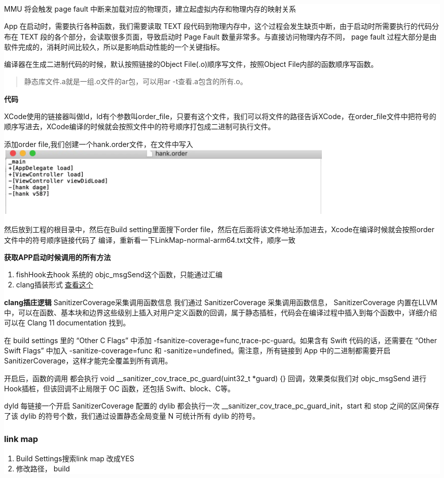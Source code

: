 MMU 将会触发 page fault 中断来加载对应的物理页，建立起虚拟内存和物理内存的映射关系

App 在启动时，需要执行各种函数，我们需要读取 TEXT 段代码到物理内存中，这个过程会发生缺⻚中断，由于启动时所需要执行的代码分布在 TEXT 段的各个部分，会读取很多⻚面，导致启动时 Page Fault 数量非常多。与直接访问物理内存不同， page fault 过程大部分是由软件完成的，消耗时间比较久，所以是影响启动性能的一个关键指标。

编译器在生成二进制代码的时候，默认按照链接的Object File(.o)顺序写文件，按照Object File内部的函数顺序写函数。

> 静态库文件.a就是一组.o文件的ar包，可以用ar -t查看.a包含的所有.o。

**代码**

XCode使用的链接器叫做ld，ld有个参数叫order_file，只要有这个文件，我们可以将文件的路径告诉XCode，在order_file文件中把符号的顺序写进去，XCode编译的时候就会按照文件中的符号顺序打包成二进制可执行文件。


添加order file,我们创建一个hank.order文件，在文件中写入
![e10e31f5320216a05735654c79f94a67](/assets/img/mach-o/90A6A4E1-F048-427F-8E2D-686601FAD564.png)

然后放到工程的根目录中，然后在Build setting里面搜下order file，然后在后面将该文件地址添加进去，Xcode在编译时候就会按照order文件中的符号顺序链接代码了
编译，重新看一下LinkMap-normal-arm64.txt文件，顺序一致

**获取APP启动时候调用的所有方法**
1. fishHook去hook 系统的 objc_msgSend这个函数，只能通过汇编
2. clang插装形式 [查看这个](https://juejin.cn/post/6844904095921209351)

**clang插庄逻辑**
SanitizerCoverage采集调用函数信息
我们通过 SanitizerCoverage 采集调用函数信息， SanitizerCoverage 内置在LLVM中，可以在函数、基本块和边界这些级别上插入对用户定义函数的回调，属于静态插桩，代码会在编译过程中插入到每个函数中，详细介绍可以在 Clang 11 documentation 找到。

在 build settings 里的 “Other C Flags” 中添加 -fsanitize-coverage=func,trace-pc-guard。如果含有 Swift 代码的话，还需要在 “Other Swift Flags” 中加入 -sanitize-coverage=func 和 -sanitize=undefined。需注意，所有链接到 App 中的二进制都需要开启 SanitizerCoverage，这样才能完全覆盖到所有调用。

开启后，函数的调用 都会执行 void __sanitizer_cov_trace_pc_guard(uint32_t *guard) {} 回调，效果类似我们对 objc_msgSend 进行 Hook插桩，但该回调不止局限于 OC 函数，还包括 Swift、block、C等。

dyld 每链接一个开启 SanitizerCoverage 配置的 dylib 都会执行一次  __sanitizer_cov_trace_pc_guard_init，start 和 stop 之间的区间保存了该 dylib 的符号个数，我们通过设置静态全局变量 N 可统计所有 dylib 的符号。



### link map
1. Build Settings搜索link map 改成YES
2. 修改路径， build
